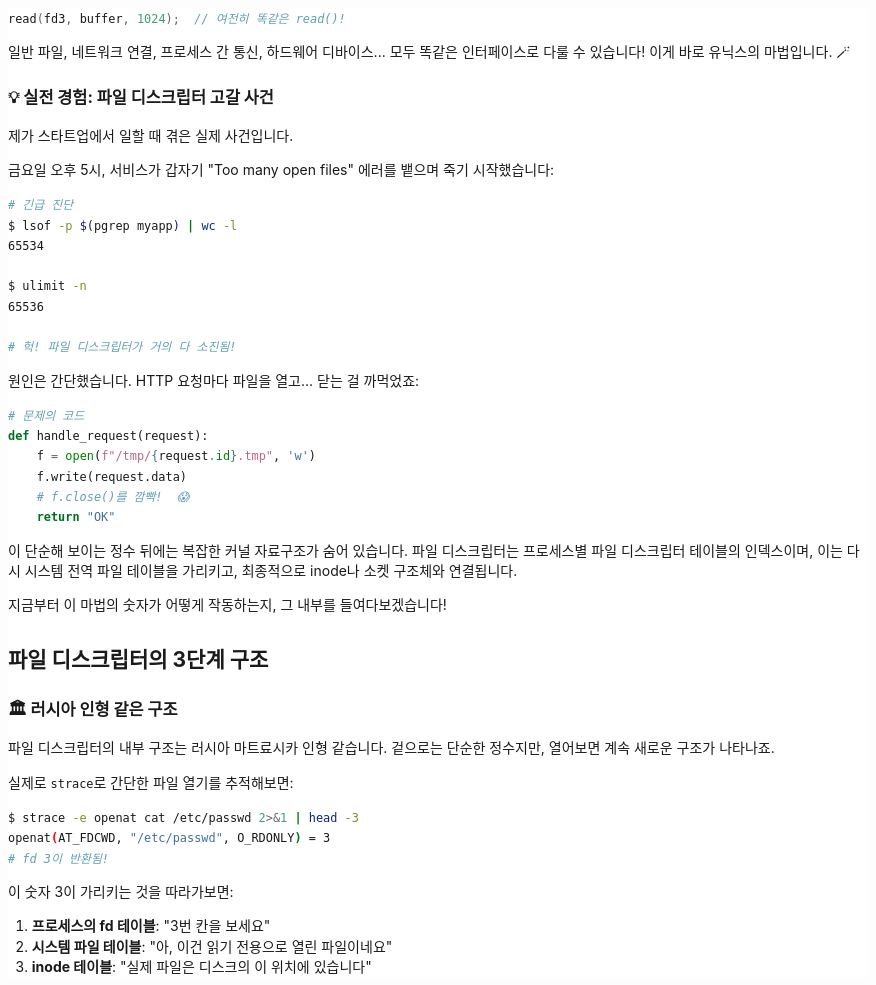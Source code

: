 ```c
read(fd3, buffer, 1024);  // 여전히 똑같은 read()!
```

일반 파일, 네트워크 연결, 프로세스 간 통신, 하드웨어 디바이스... 모두 똑같은 인터페이스로 다룰 수 있습니다! 이게 바로 유닉스의 마법입니다. 🪄

### 💡 실전 경험: 파일 디스크립터 고갈 사건

제가 스타트업에서 일할 때 겪은 실제 사건입니다.

금요일 오후 5시, 서비스가 갑자기 "Too many open files" 에러를 뱉으며 죽기 시작했습니다:

```bash
# 긴급 진단
$ lsof -p $(pgrep myapp) | wc -l
65534

$ ulimit -n
65536

# 헉! 파일 디스크립터가 거의 다 소진됨!
```

원인은 간단했습니다. HTTP 요청마다 파일을 열고... 닫는 걸 까먹었죠:

```python
# 문제의 코드
def handle_request(request):
    f = open(f"/tmp/{request.id}.tmp", 'w')
    f.write(request.data)
    # f.close()를 깜빡!  😱
    return "OK"
```

이 단순해 보이는 정수 뒤에는 복잡한 커널 자료구조가 숨어 있습니다. 파일 디스크립터는 프로세스별 파일 디스크립터 테이블의 인덱스이며, 이는 다시 시스템 전역 파일 테이블을 가리키고, 최종적으로 inode나 소켓 구조체와 연결됩니다.

지금부터 이 마법의 숫자가 어떻게 작동하는지, 그 내부를 들여다보겠습니다!

## 파일 디스크립터의 3단계 구조

### 🏛️ 러시아 인형 같은 구조

파일 디스크립터의 내부 구조는 러시아 마트료시카 인형 같습니다. 겉으로는 단순한 정수지만, 열어보면 계속 새로운 구조가 나타나죠.

실제로 `strace`로 간단한 파일 열기를 추적해보면:

```bash
$ strace -e openat cat /etc/passwd 2>&1 | head -3
openat(AT_FDCWD, "/etc/passwd", O_RDONLY) = 3
# fd 3이 반환됨!
```

이 숫자 3이 가리키는 것을 따라가보면:

1. **프로세스의 fd 테이블**: "3번 칸을 보세요"
2. **시스템 파일 테이블**: "아, 이건 읽기 전용으로 열린 파일이네요"
3. **inode 테이블**: "실제 파일은 디스크의 이 위치에 있습니다"
